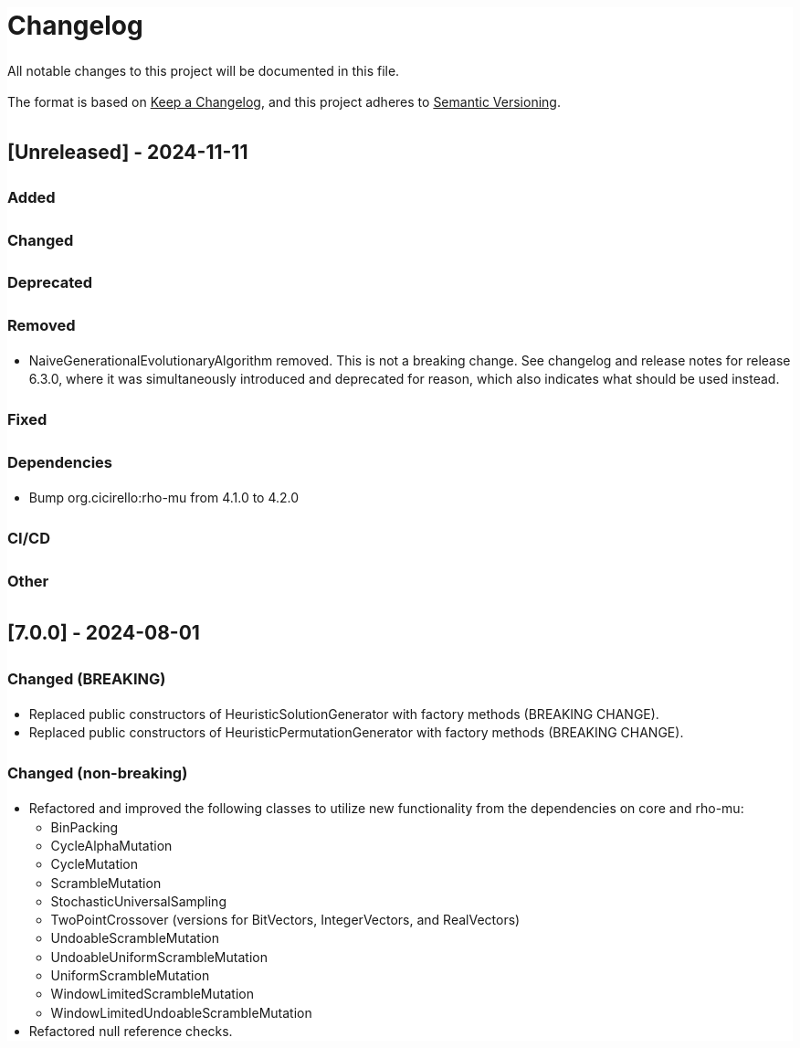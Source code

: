 # Changelog
All notable changes to this project will be documented in this file.

The format is based on [Keep a Changelog](https://keepachangelog.com/en/1.0.0/),
and this project adheres to [Semantic Versioning](https://semver.org/spec/v2.0.0.html).

## [Unreleased] - 2024-11-11

### Added

### Changed

### Deprecated

### Removed
* NaiveGenerationalEvolutionaryAlgorithm removed. This is not a breaking change. See changelog and release notes for release 6.3.0, where it was simultaneously introduced and deprecated for reason, which also indicates what should be used instead.

### Fixed

### Dependencies
* Bump org.cicirello:rho-mu from 4.1.0 to 4.2.0

### CI/CD

### Other


## [7.0.0] - 2024-08-01

### Changed (BREAKING)
* Replaced public constructors of HeuristicSolutionGenerator with factory methods (BREAKING CHANGE).
* Replaced public constructors of HeuristicPermutationGenerator with factory methods (BREAKING CHANGE).

### Changed (non-breaking)
* Refactored and improved the following classes to utilize new functionality from the dependencies on core and rho-mu:
  * BinPacking
  * CycleAlphaMutation
  * CycleMutation
  * ScrambleMutation
  * StochasticUniversalSampling
  * TwoPointCrossover (versions for BitVectors, IntegerVectors, and RealVectors)
  * UndoableScrambleMutation
  * UndoableUniformScrambleMutation
  * UniformScrambleMutation
  * WindowLimitedScrambleMutation
  * WindowLimitedUndoableScrambleMutation
* Refactored null reference checks.
